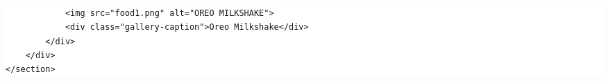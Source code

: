                 <img src="food1.png" alt="OREO MILKSHAKE">
                <div class="gallery-caption">Oreo Milkshake</div>
            </div>
        </div>
    </section>
